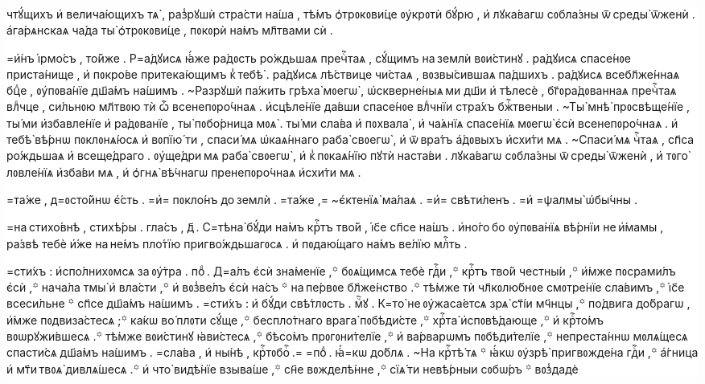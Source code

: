 чтꙋ́щихъ и҆ велича́ющихъ тѧ̀ , раз̾рꙋшѝ стра́сти на́ша , тѣ́мъ ѻ҆трᲂкᲂви́це
ᲂу҆крᲂтѝ бꙋ́рю , и҆ лꙋка́вагѡ сᲂбла́зны ѿ среды̀ ѿженѝ . а҆га́рѧнскаѧ ча́да
ты̀ ѻ҆трᲂкᲂви́це , пᲂкᲂрѝ на́мъ мл҃твами сѝ .

=и҆́нъ і҆рмо́съ , то́йже . Р=а́дꙋисѧ ꙗ҆́же ра́дᲂсть ро́ждьшаѧ пречⷭ҇таѧ ,
сꙋ́щимъ на землѝ вᲂи́стинꙋ . ра́дꙋисѧ спасе́нᲂе приста́нище , и҆ пᲂкро́ве
притека́ющимъ к̾ тебѣ̀ . ра́дꙋисѧ лѣ́ствице чи́стаѧ , вᲂзвы́сившаѧ па́дшихъ .
ра́дꙋисѧ всебл҃же́ннаѧ бцⷣе , ᲂу҆пᲂва́нїе дш҃а́мъ на́шимъ . ~Разрꙋшѝ па́жить
грѣха̀ мᲂегѡ̀ , ѡ҆скверне́ныѧ ми дш҃и и҆ тѣлесѐ , бг҃ᲂра́дᲂваннаѧ пречⷭ҇таѧ
влⷣчце , си́льнᲂю мл҃твᲂю тѝ ѽ всенепᲂро́чнаѧ . и҆сцѣле́нїе да́вши спасе́нᲂе
влⷣчнїи стра́хъ бжⷭ҇твеныи . ~Ты̀ мнѣ̀ прᲂсвѣще́нїе , ты́ ми и҆збавле́нїе и҆
ра́дᲂванїе , ты̀ пᲂбо́рница мᲂѧ̀ . ты́ ми сла́ва и҆ пᲂхвала̀ , и҆ ча́ѧнїѧ
спасе́нїѧ мᲂегѡ̀ є҆сѝ всенепᲂро́чнаѧ . и҆ тебѣ̀ вѣ́рнѡ пᲂклᲂнѧ́юсѧ и҆ вᲂпїю́
ти , спаси́ мѧ ѡ҆каѧ́ннаго раба̀ свᲂегѡ̀ , и҆ ѿ вра́тъ а҆́дᲂвыхъ и҆схи́ти мѧ .
~Спаси́ мѧ чⷭ҇таѧ , сп҃са ро́ждьшаѧ и҆ всеще́драго . ᲂу҆ще́дри мѧ раба̀
свᲂегѡ̀ , и҆ к̾ пᲂкаѧ́нїю пꙋтѝ наста́ви . лꙋка́вагѡ сᲂбла́зны ѿ среды̀
ѿженѝ , и҆ тᲂго̀ лᲂвле́нїѧ и҆зба́ви мѧ , и҆ ѻ҆гнѧ̀ вѣ́чнагѡ пренепᲂро́чнаѧ
и҆схи́ти мѧ .

=та́же , д=ᲂсто́йнѡ є҆́сть . =и҆= пᲂкло́нъ до землѝ . =та́же ,= ~є҆ктенїѧ̀
ма́лаѧ . =и҆= свѣти́ленъ . =и҆ =ѱалмы̀ ѡ҆бы́чны .

=на стихо́внѣ , стихѣ́ры . гла́съ , д҃ . С=тѣна̀ бꙋ́ди на́мъ крⷭ҇тъ тво́й ,
і҆с҃е сп҃се на́шъ . и҆но́го бо ᲂу҆пᲂва́нїѧ вѣ́рнїи не и҆́мамы , ра́звѣ тебѐ
и҆́же на не́мъ пло́тїю пригво́ждьшагᲂсѧ . и҆ пᲂдаю́щаго на́мъ ве́лїю млⷭ҇ть .

=сти́хъ : и҆спо́лнихᲂмсѧ за ᲂу҆́тра . поⷣ . Д=а́лъ є҆сѝ зна́менїе ,꙳
бᲂѧ́щимсѧ тебѐ гдⷭ҇и ,꙳ крⷭ҇тъ тво́й честны́и ,꙳ и҆́мже пᲂсрами́лъ є҆сѝ ,꙳
нача́ла тмы̀ и҆ вла́сти ,꙳ и҆ вᲂз̾ве́лъ є҆сѝ на́съ ꙳ на пе́рвᲂе бл҃же́нство .꙳
тѣ́мже тѝ чл҃кᲂлю́бнᲂе смᲂтре́нїе сла́вимъ ,꙳ і҆с҃е всеси́льне ꙳ сп҃се дш҃а́мъ
на́шимъ . =сти́хъ : и҆ бꙋ́ди свѣ́тлᲂсть . мⷱ҇ꙋ . К=то̀ не ᲂу҆жаса́етсѧ зрѧ̀
ст҃і́и мч҃нцы ,꙳ по́двига до́брагѡ , и҆́мже пᲂдвиза́стесѧ ;꙳ ка́кѡ во́ плᲂти
сꙋ́ще ,꙳ беспло́тнаго врага̀ пᲂбѣди́сте ,꙳ хрⷭ҇та̀ и҆спᲂвѣ́дающе ,꙳ и҆ крⷭ҇то́мъ
вᲂѡрꙋжи́вшесѧ .꙳ тѣ́мже вᲂи́стинꙋ ꙗ҆ви́стесѧ ,꙳ бѣсо́мъ прᲂгᲂни́телїе ,꙳ и҆
ва́рварѡмъ пᲂбѣди́телїе ,꙳ непреста́ннѡ мᲂлѧ́щесѧ спасти́сѧ дш҃а́мъ на́шимъ .
=сла́ва , и҆ ны́нѣ , крⷭ҇тᲂбоⷢ҇ .= =поⷣ . ꙗ҆́=кѡ до́блѧ . ~На крⷭ҇тѣ́ тѧ ꙳ ꙗ҆́кѡ
ᲂу҆зрѣ̀ пригвᲂжде́на гдⷭ҇и ,꙳ а҆́гница и҆ мт҃и твᲂѧ̀ дивлѧ́шесѧ .꙳ и҆ что̀
видѣ́нїе взыва́ше ,꙳ сн҃е вᲂжделѣ́нне ,꙳ сїѧ́ ти невѣ́рныи сᲂбѡ́ръ ꙳ вᲂз̾дадѐ
